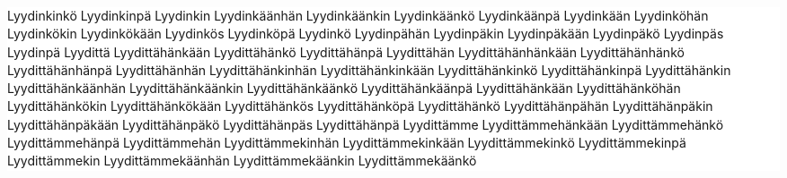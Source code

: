 Lyydinkinkö
Lyydinkinpä
Lyydinkin
Lyydinkäänhän
Lyydinkäänkin
Lyydinkäänkö
Lyydinkäänpä
Lyydinkään
Lyydinköhän
Lyydinkökin
Lyydinkökään
Lyydinkös
Lyydinköpä
Lyydinkö
Lyydinpähän
Lyydinpäkin
Lyydinpäkään
Lyydinpäkö
Lyydinpäs
Lyydinpä
Lyydittä
Lyydittähänkään
Lyydittähänkö
Lyydittähänpä
Lyydittähän
Lyydittähänhänkään
Lyydittähänhänkö
Lyydittähänhänpä
Lyydittähänhän
Lyydittähänkinhän
Lyydittähänkinkään
Lyydittähänkinkö
Lyydittähänkinpä
Lyydittähänkin
Lyydittähänkäänhän
Lyydittähänkäänkin
Lyydittähänkäänkö
Lyydittähänkäänpä
Lyydittähänkään
Lyydittähänköhän
Lyydittähänkökin
Lyydittähänkökään
Lyydittähänkös
Lyydittähänköpä
Lyydittähänkö
Lyydittähänpähän
Lyydittähänpäkin
Lyydittähänpäkään
Lyydittähänpäkö
Lyydittähänpäs
Lyydittähänpä
Lyydittämme
Lyydittämmehänkään
Lyydittämmehänkö
Lyydittämmehänpä
Lyydittämmehän
Lyydittämmekinhän
Lyydittämmekinkään
Lyydittämmekinkö
Lyydittämmekinpä
Lyydittämmekin
Lyydittämmekäänhän
Lyydittämmekäänkin
Lyydittämmekäänkö